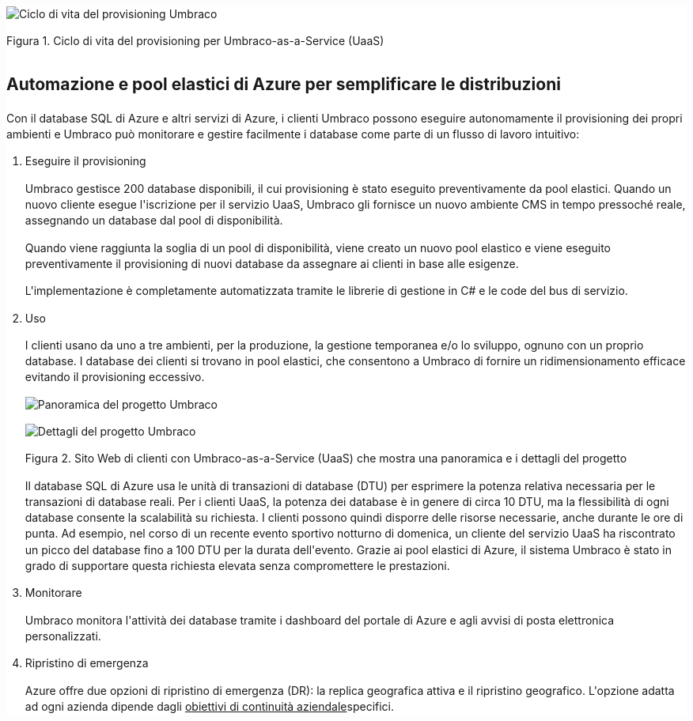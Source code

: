 ![Ciclo di vita del provisioning Umbraco](./media/sql-database-implementation-umbraco/figure1.png)

Figura 1. Ciclo di vita del provisioning per Umbraco-as-a-Service (UaaS)

## <a name="azure-elastic-pools-and-automation-simplify-deployments"></a>Automazione e pool elastici di Azure per semplificare le distribuzioni
Con il database SQL di Azure e altri servizi di Azure, i clienti Umbraco possono eseguire autonomamente il provisioning dei propri ambienti e Umbraco può monitorare e gestire facilmente i database come parte di un flusso di lavoro intuitivo:

1. Eseguire il provisioning
   
   Umbraco gestisce 200 database disponibili, il cui provisioning è stato eseguito preventivamente da pool elastici. Quando un nuovo cliente esegue l'iscrizione per il servizio UaaS, Umbraco gli fornisce un nuovo ambiente CMS in tempo pressoché reale, assegnando un database dal pool di disponibilità.
   
   Quando viene raggiunta la soglia di un pool di disponibilità, viene creato un nuovo pool elastico e viene eseguito preventivamente il provisioning di nuovi database da assegnare ai clienti in base alle esigenze.
   
   L'implementazione è completamente automatizzata tramite le librerie di gestione in C# e le code del bus di servizio.
2. Uso
   
   I clienti usano da uno a tre ambienti, per la produzione, la gestione temporanea e/o lo sviluppo, ognuno con un proprio database. I database dei clienti si trovano in pool elastici, che consentono a Umbraco di fornire un ridimensionamento efficace evitando il provisioning eccessivo.
   
   ![Panoramica del progetto Umbraco](./media/sql-database-implementation-umbraco/figure2.png)
   
   ![Dettagli del progetto Umbraco](./media/sql-database-implementation-umbraco/figure3.png)
   
   Figura 2. Sito Web di clienti con Umbraco-as-a-Service (UaaS) che mostra una panoramica e i dettagli del progetto
   
   Il database SQL di Azure usa le unità di transazioni di database (DTU) per esprimere la potenza relativa necessaria per le transazioni di database reali. Per i clienti UaaS, la potenza dei database è in genere di circa 10 DTU, ma la flessibilità di ogni database consente la scalabilità su richiesta. I clienti possono quindi disporre delle risorse necessarie, anche durante le ore di punta. Ad esempio, nel corso di un recente evento sportivo notturno di domenica, un cliente del servizio UaaS ha riscontrato un picco del database fino a 100 DTU per la durata dell'evento. Grazie ai pool elastici di Azure, il sistema Umbraco è stato in grado di supportare questa richiesta elevata senza compromettere le prestazioni.
3. Monitorare
   
   Umbraco monitora l'attività dei database tramite i dashboard del portale di Azure e agli avvisi di posta elettronica personalizzati.
4. Ripristino di emergenza
   
   Azure offre due opzioni di ripristino di emergenza (DR): la replica geografica attiva e il ripristino geografico. L'opzione adatta ad ogni azienda dipende dagli [obiettivi di continuità aziendale](sql-database-business-continuity.md)specifici.
   